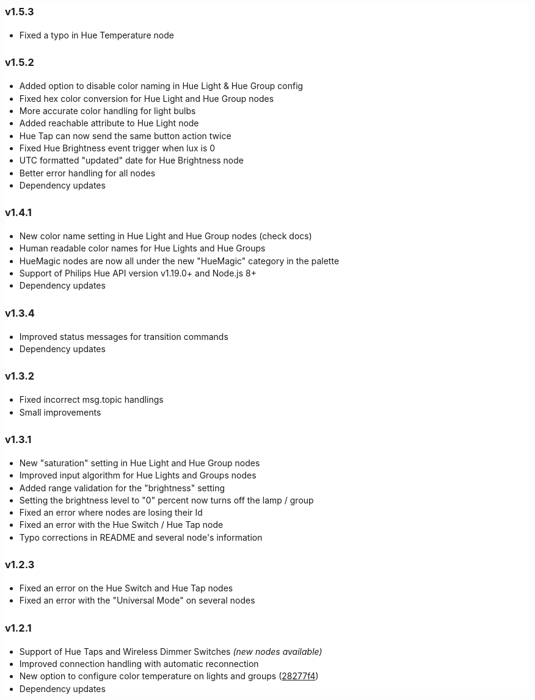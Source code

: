 ### v1.5.3
* Fixed a typo in Hue Temperature node

### v1.5.2
* Added option to disable color naming in Hue Light & Hue Group config
* Fixed hex color conversion for Hue Light and Hue Group nodes
* More accurate color handling for light bulbs
* Added reachable attribute to Hue Light node
* Hue Tap can now send the same button action twice
* Fixed Hue Brightness event trigger when lux is 0
* UTC formatted "updated" date for Hue Brightness node
* Better error handling for all nodes
* Dependency updates

### v1.4.1
* New color name setting in Hue Light and Hue Group nodes (check docs)
* Human readable color names for Hue Lights and Hue Groups
* HueMagic nodes are now all under the new "HueMagic" category in the palette
* Support of Philips Hue API version v1.19.0+ and Node.js 8+
* Dependency updates

### v1.3.4
* Improved status messages for transition commands
* Dependency updates

### v1.3.2
* Fixed incorrect msg.topic handlings
* Small improvements

### v1.3.1
* New "saturation" setting in Hue Light and Hue Group nodes
* Improved input algorithm for Hue Lights and Groups nodes
* Added range validation for the "brightness" setting
* Setting the brightness level to "0" percent now turns off the lamp / group
* Fixed an error where nodes are losing their Id
* Fixed an error with the Hue Switch / Hue Tap node
* Typo corrections in README and several node's information

### v1.2.3
* Fixed an error on the Hue Switch and Hue Tap nodes
* Fixed an error with the "Universal Mode" on several nodes

### v1.2.1
* Support of Hue Taps and Wireless Dimmer Switches *(new nodes available)*
* Improved connection handling with automatic reconnection
* New option to configure color temperature on lights and groups ([28277f4](https://github.com/Foddy/node-red-contrib-huemagic/commit/28277f49eeb58d59377a609eb75573d7816c11fd))
* Dependency updates
